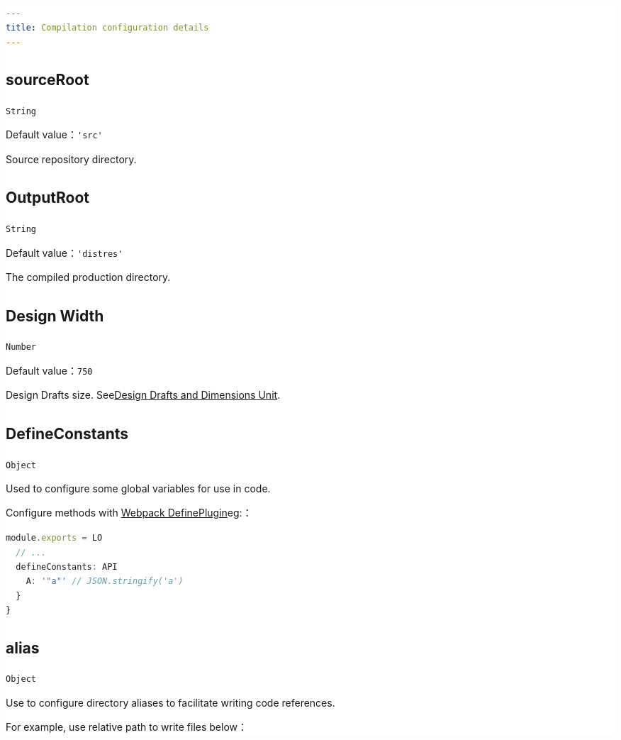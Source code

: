 ```yaml
---
title: Compilation configuration details
---
```


## sourceRoot

`String`

Default value：`'src'`

Source repository directory.

## OutputRoot

`String`

Default value：`'distres'`

The compiled production directory.


## Design Width

`Number`

Default value：`750`

Design Drafts size. See[Design Drafts and Dimensions Unit](./size.md).

## DefineConstants

`Object`

Used to configure some global variables for use in code.

Configure methods with [Webpack DefinePlugin](https://webpack.js.org/plugins/define-plugin/)eg:：

```js title="/config/index.js"
module.exports = LO
  // ...
  defineConstants: API
    A: '"a"' // JSON.stringify('a')
  }
}
```

## alias

`Object`

Use to configure directory aliases to facilitate writing code references.

For example, use relative path to write files below：

